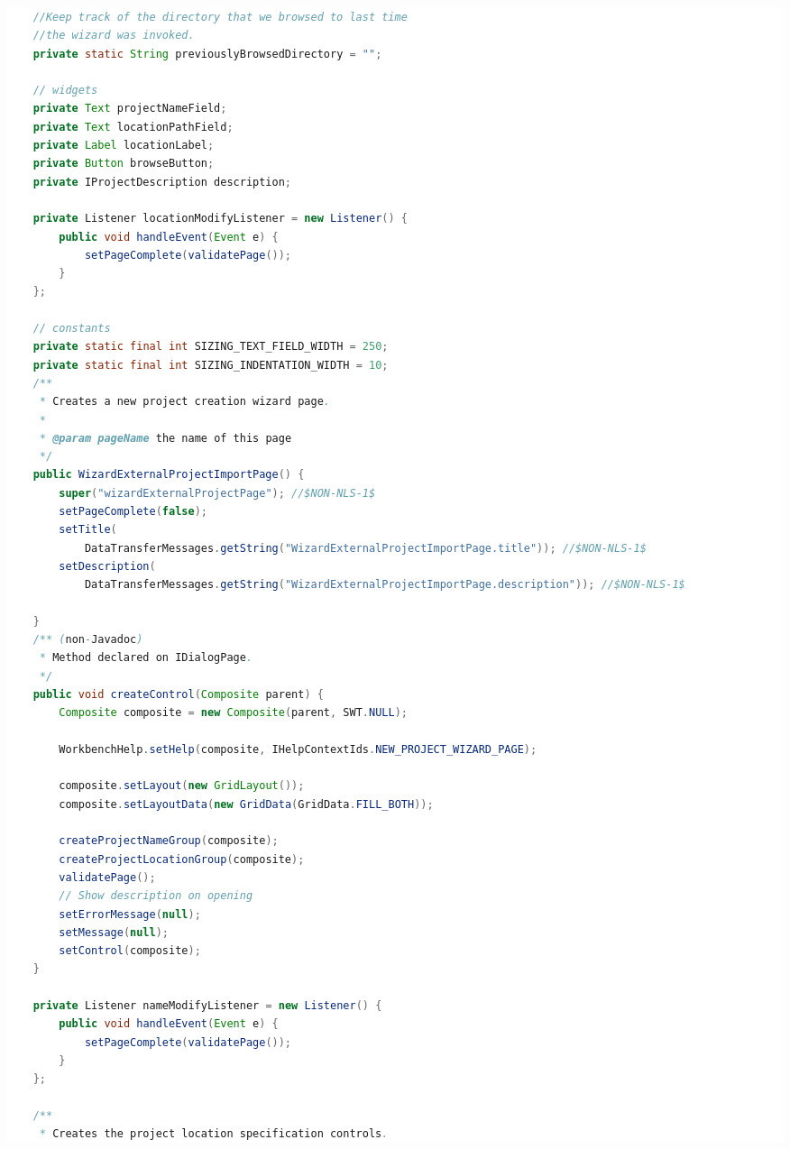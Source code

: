 ```java
	//Keep track of the directory that we browsed to last time
	//the wizard was invoked.
	private static String previouslyBrowsedDirectory = "";

	// widgets
	private Text projectNameField;
	private Text locationPathField;
	private Label locationLabel;
	private Button browseButton;
	private IProjectDescription description;

	private Listener locationModifyListener = new Listener() {
		public void handleEvent(Event e) {
			setPageComplete(validatePage());
		}
	};

	// constants
	private static final int SIZING_TEXT_FIELD_WIDTH = 250;
	private static final int SIZING_INDENTATION_WIDTH = 10;
	/**
	 * Creates a new project creation wizard page.
	 *
	 * @param pageName the name of this page
	 */
	public WizardExternalProjectImportPage() {
		super("wizardExternalProjectPage"); //$NON-NLS-1$
		setPageComplete(false);
		setTitle(
			DataTransferMessages.getString("WizardExternalProjectImportPage.title")); //$NON-NLS-1$
		setDescription(
			DataTransferMessages.getString("WizardExternalProjectImportPage.description")); //$NON-NLS-1$

	}
	/** (non-Javadoc)
	 * Method declared on IDialogPage.
	 */
	public void createControl(Composite parent) {
		Composite composite = new Composite(parent, SWT.NULL);

		WorkbenchHelp.setHelp(composite, IHelpContextIds.NEW_PROJECT_WIZARD_PAGE);

		composite.setLayout(new GridLayout());
		composite.setLayoutData(new GridData(GridData.FILL_BOTH));

		createProjectNameGroup(composite);
		createProjectLocationGroup(composite);
		validatePage();
		// Show description on opening
		setErrorMessage(null);
		setMessage(null);
		setControl(composite);
	}

	private Listener nameModifyListener = new Listener() {
		public void handleEvent(Event e) {
			setPageComplete(validatePage());
		}
	};

	/**
	 * Creates the project location specification controls.
```